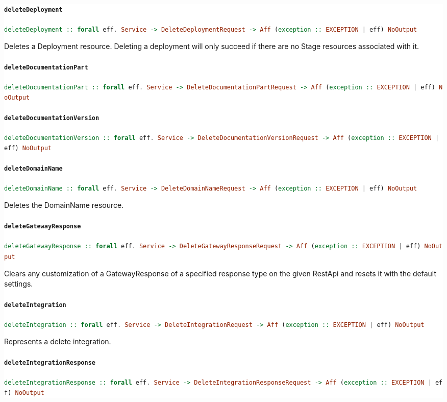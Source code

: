 #### `deleteDeployment`

``` purescript
deleteDeployment :: forall eff. Service -> DeleteDeploymentRequest -> Aff (exception :: EXCEPTION | eff) NoOutput
```

<p>Deletes a <a>Deployment</a> resource. Deleting a deployment will only succeed if there are no <a>Stage</a> resources associated with it.</p>

#### `deleteDocumentationPart`

``` purescript
deleteDocumentationPart :: forall eff. Service -> DeleteDocumentationPartRequest -> Aff (exception :: EXCEPTION | eff) NoOutput
```

#### `deleteDocumentationVersion`

``` purescript
deleteDocumentationVersion :: forall eff. Service -> DeleteDocumentationVersionRequest -> Aff (exception :: EXCEPTION | eff) NoOutput
```

#### `deleteDomainName`

``` purescript
deleteDomainName :: forall eff. Service -> DeleteDomainNameRequest -> Aff (exception :: EXCEPTION | eff) NoOutput
```

<p>Deletes the <a>DomainName</a> resource.</p>

#### `deleteGatewayResponse`

``` purescript
deleteGatewayResponse :: forall eff. Service -> DeleteGatewayResponseRequest -> Aff (exception :: EXCEPTION | eff) NoOutput
```

<p>Clears any customization of a <a>GatewayResponse</a> of a specified response type on the given <a>RestApi</a> and resets it with the default settings.</p>

#### `deleteIntegration`

``` purescript
deleteIntegration :: forall eff. Service -> DeleteIntegrationRequest -> Aff (exception :: EXCEPTION | eff) NoOutput
```

<p>Represents a delete integration.</p>

#### `deleteIntegrationResponse`

``` purescript
deleteIntegrationResponse :: forall eff. Service -> DeleteIntegrationResponseRequest -> Aff (exception :: EXCEPTION | eff) NoOutput
```
